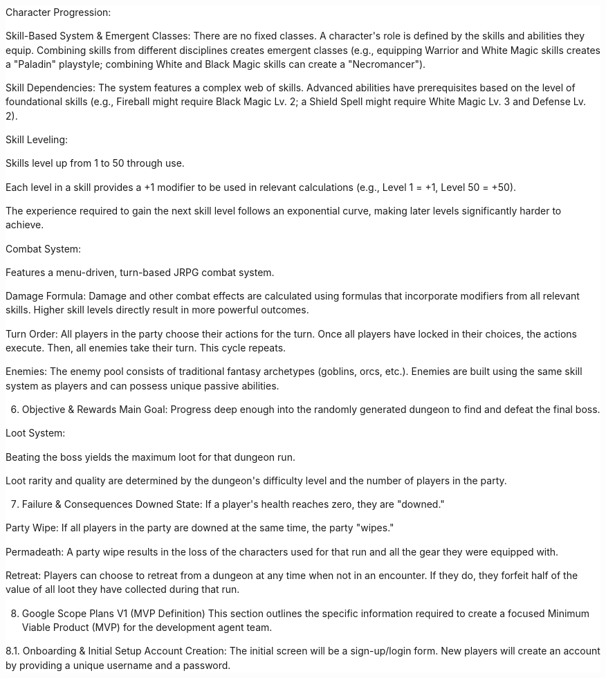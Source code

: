 Character Progression:

Skill-Based System & Emergent Classes: There are no fixed classes. A character's role is defined by the skills and abilities they equip. Combining skills from different disciplines creates emergent classes (e.g., equipping Warrior and White Magic skills creates a "Paladin" playstyle; combining White and Black Magic skills can create a "Necromancer").

Skill Dependencies: The system features a complex web of skills. Advanced abilities have prerequisites based on the level of foundational skills (e.g., Fireball might require Black Magic Lv. 2; a Shield Spell might require White Magic Lv. 3 and Defense Lv. 2).

Skill Leveling:

Skills level up from 1 to 50 through use.

Each level in a skill provides a +1 modifier to be used in relevant calculations (e.g., Level 1 = +1, Level 50 = +50).

The experience required to gain the next skill level follows an exponential curve, making later levels significantly harder to achieve.

Combat System:

Features a menu-driven, turn-based JRPG combat system.

Damage Formula: Damage and other combat effects are calculated using formulas that incorporate modifiers from all relevant skills. Higher skill levels directly result in more powerful outcomes.

Turn Order: All players in the party choose their actions for the turn. Once all players have locked in their choices, the actions execute. Then, all enemies take their turn. This cycle repeats.

Enemies: The enemy pool consists of traditional fantasy archetypes (goblins, orcs, etc.). Enemies are built using the same skill system as players and can possess unique passive abilities.

6. Objective & Rewards
Main Goal: Progress deep enough into the randomly generated dungeon to find and defeat the final boss.

Loot System:

Beating the boss yields the maximum loot for that dungeon run.

Loot rarity and quality are determined by the dungeon's difficulty level and the number of players in the party.

7. Failure & Consequences
Downed State: If a player's health reaches zero, they are "downed."

Party Wipe: If all players in the party are downed at the same time, the party "wipes."

Permadeath: A party wipe results in the loss of the characters used for that run and all the gear they were equipped with.

Retreat: Players can choose to retreat from a dungeon at any time when not in an encounter. If they do, they forfeit half of the value of all loot they have collected during that run.

8. Google Scope Plans V1 (MVP Definition)
This section outlines the specific information required to create a focused Minimum Viable Product (MVP) for the development agent team.

8.1. Onboarding & Initial Setup
Account Creation: The initial screen will be a sign-up/login form. New players will create an account by providing a unique username and a password.
